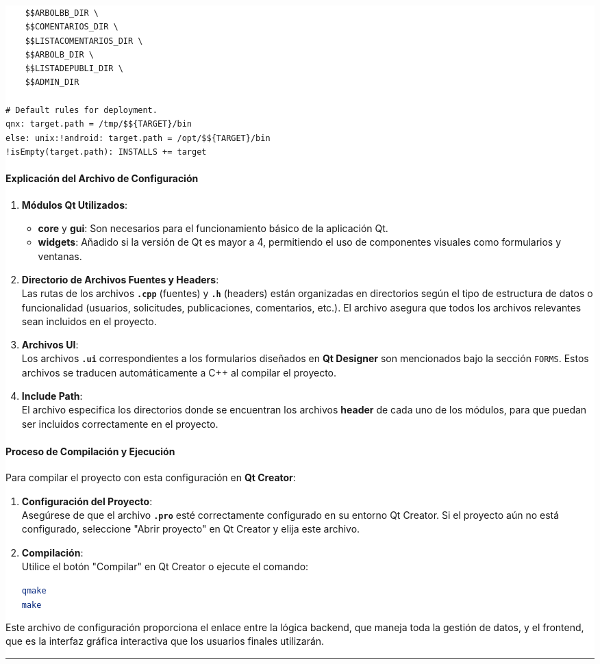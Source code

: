 ```plaintext
    $$ARBOLBB_DIR \
    $$COMENTARIOS_DIR \
    $$LISTACOMENTARIOS_DIR \
    $$ARBOLB_DIR \
    $$LISTADEPUBLI_DIR \
    $$ADMIN_DIR

# Default rules for deployment.
qnx: target.path = /tmp/$${TARGET}/bin
else: unix:!android: target.path = /opt/$${TARGET}/bin
!isEmpty(target.path): INSTALLS += target
```

#### **Explicación del Archivo de Configuración**

1. **Módulos Qt Utilizados**:  
   - **core** y **gui**: Son necesarios para el funcionamiento básico de la aplicación Qt.
   - **widgets**: Añadido si la versión de Qt es mayor a 4, permitiendo el uso de componentes visuales como formularios y ventanas.

2. **Directorio de Archivos Fuentes y Headers**:  
   Las rutas de los archivos **`.cpp`** (fuentes) y **`.h`** (headers) están organizadas en directorios según el tipo de estructura de datos o funcionalidad (usuarios, solicitudes, publicaciones, comentarios, etc.). El archivo asegura que todos los archivos relevantes sean incluidos en el proyecto.

3. **Archivos UI**:  
   Los archivos **`.ui`** correspondientes a los formularios diseñados en **Qt Designer** son mencionados bajo la sección `FORMS`. Estos archivos se traducen automáticamente a C++ al compilar el proyecto.

4. **Include Path**:  
   El archivo especifica los directorios donde se encuentran los archivos **header** de cada uno de los módulos, para que puedan ser incluidos correctamente en el proyecto.

#### **Proceso de Compilación y Ejecución**

Para compilar el proyecto con esta configuración en **Qt Creator**:

1. **Configuración del Proyecto**:  
   Asegúrese de que el archivo **`.pro`** esté correctamente configurado en su entorno Qt Creator. Si el proyecto aún no está configurado, seleccione "Abrir proyecto" en Qt Creator y elija este archivo.

2. **Compilación**:  
   Utilice el botón "Compilar" en Qt Creator o ejecute el comando:

   ```bash
   qmake
   make
   ```


Este archivo de configuración proporciona el enlace entre la lógica backend, que maneja toda la gestión de datos, y el frontend, que es la interfaz gráfica interactiva que los usuarios finales utilizarán.

---
